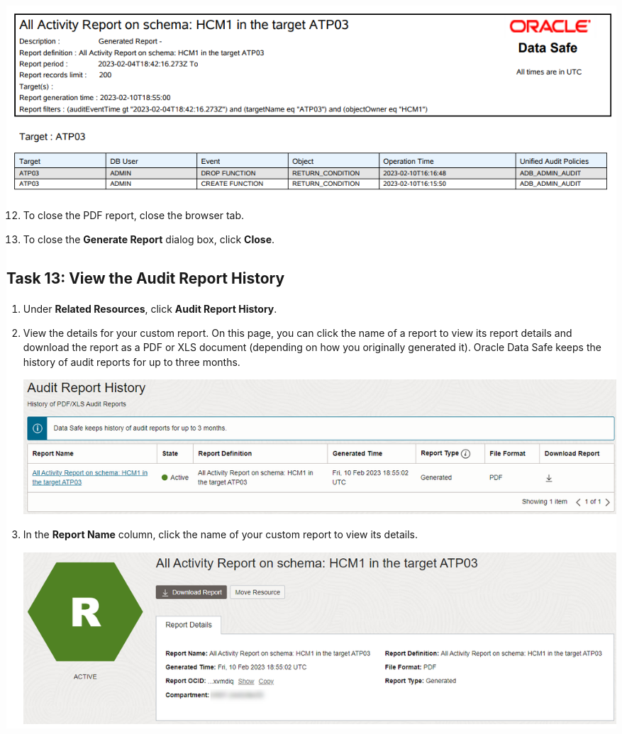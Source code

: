    ![All Activity PDF report](images/all-activity-report-pdf.png "All Activity PDF report")

12. To close the PDF report, close the browser tab.

13. To close the **Generate Report** dialog box, click **Close**.


## Task 13: View the Audit Report History

1. Under **Related Resources**, click **Audit Report History**.

2. View the details for your custom report. On this page, you can click the name of a report to view its report details and download the report as a PDF or XLS document (depending on how you originally generated it). Oracle Data Safe keeps the history of audit reports for up to three months.

   ![History for custom report](images/history-custom-report.png "History for custom report")

3. In the **Report Name** column, click the name of your custom report to view its details.

   ![Custom report details](images/custom-report-details.png "Custom report details")
